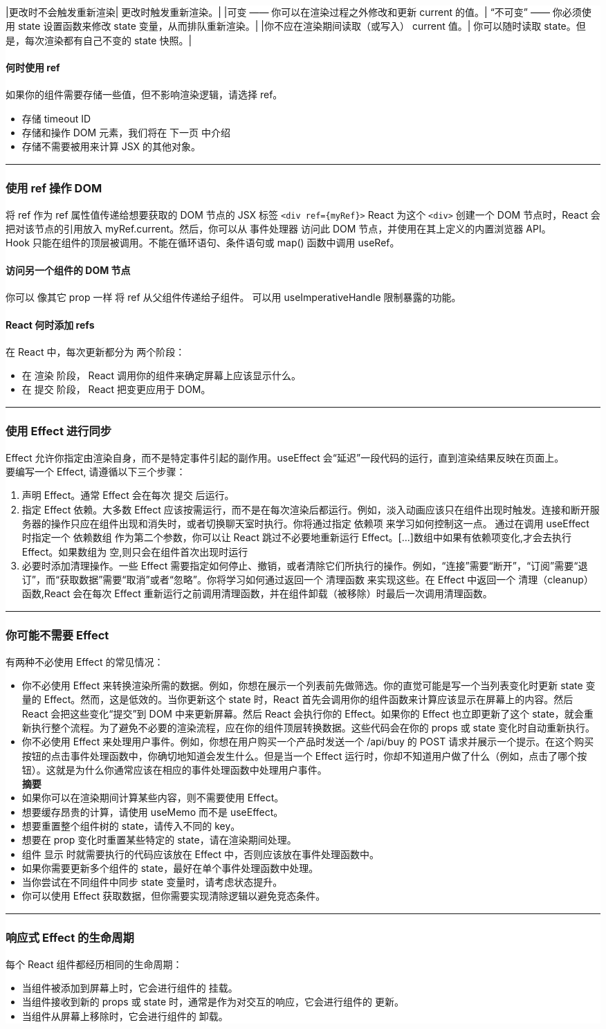 |更改时不会触发重新渲染|	更改时触发重新渲染。|
|可变 —— 你可以在渲染过程之外修改和更新 current 的值。|	“不可变” —— 你必须使用 state 设置函数来修改 state 变量，从而排队重新渲染。|
|你不应在渲染期间读取（或写入） current 值。|	你可以随时读取 state。但是，每次渲染都有自己不变的 state 快照。|
#### 何时使用 ref
如果你的组件需要存储一些值，但不影响渲染逻辑，请选择 ref。
* 存储 timeout ID
* 存储和操作 DOM 元素，我们将在 下一页 中介绍
* 存储不需要被用来计算 JSX 的其他对象。
- - -
### 使用 ref 操作 DOM
将 ref 作为 ref 属性值传递给想要获取的 DOM 节点的 JSX 标签   `<div ref={myRef}>`  React 为这个 `<div>` 创建一个 DOM 节点时，React 会把对该节点的引用放入 myRef.current。然后，你可以从 事件处理器 访问此 DOM 节点，并使用在其上定义的内置浏览器 API。  
Hook 只能在组件的顶层被调用。不能在循环语句、条件语句或 map() 函数中调用 useRef。
#### 访问另一个组件的 DOM 节点
你可以 像其它 prop 一样 将 ref 从父组件传递给子组件。    可以用 useImperativeHandle 限制暴露的功能。
#### React 何时添加 refs 
在 React 中，每次更新都分为 两个阶段：
* 在 渲染 阶段， React 调用你的组件来确定屏幕上应该显示什么。
* 在 提交 阶段， React 把变更应用于 DOM。
- - -
### 使用 Effect 进行同步
Effect 允许你指定由渲染自身，而不是特定事件引起的副作用。useEffect 会“延迟”一段代码的运行，直到渲染结果反映在页面上。  
要编写一个 Effect, 请遵循以下三个步骤：
1. 声明 Effect。通常 Effect 会在每次 提交 后运行。
2. 指定 Effect 依赖。大多数 Effect 应该按需运行，而不是在每次渲染后都运行。例如，淡入动画应该只在组件出现时触发。连接和断开服务器的操作只应在组件出现和消失时，或者切换聊天室时执行。你将通过指定 依赖项 来学习如何控制这一点。 通过在调用 useEffect 时指定一个 依赖数组 作为第二个参数，你可以让 React 跳过不必要地重新运行 Effect。[...]数组中如果有依赖项变化,才会去执行Effect。如果数组为 空,则只会在组件首次出现时运行
3. 必要时添加清理操作。一些 Effect 需要指定如何停止、撤销，或者清除它们所执行的操作。例如，“连接”需要“断开”，“订阅”需要“退订”，而“获取数据”需要“取消”或者“忽略”。你将学习如何通过返回一个 清理函数 来实现这些。在 Effect 中返回一个 清理（cleanup）函数,React 会在每次 Effect 重新运行之前调用清理函数，并在组件卸载（被移除）时最后一次调用清理函数。
- - -
### 你可能不需要 Effect
有两种不必使用 Effect 的常见情况：
* 你不必使用 Effect 来转换渲染所需的数据。例如，你想在展示一个列表前先做筛选。你的直觉可能是写一个当列表变化时更新 state 变量的 Effect。然而，这是低效的。当你更新这个 state 时，React 首先会调用你的组件函数来计算应该显示在屏幕上的内容。然后 React 会把这些变化“提交”到 DOM 中来更新屏幕。然后 React 会执行你的 Effect。如果你的 Effect 也立即更新了这个 state，就会重新执行整个流程。为了避免不必要的渲染流程，应在你的组件顶层转换数据。这些代码会在你的 props 或 state 变化时自动重新执行。
* 你不必使用 Effect 来处理用户事件。例如，你想在用户购买一个产品时发送一个 /api/buy 的 POST 请求并展示一个提示。在这个购买按钮的点击事件处理函数中，你确切地知道会发生什么。但是当一个 Effect 运行时，你却不知道用户做了什么（例如，点击了哪个按钮）。这就是为什么你通常应该在相应的事件处理函数中处理用户事件。  
**摘要**
* 如果你可以在渲染期间计算某些内容，则不需要使用 Effect。
* 想要缓存昂贵的计算，请使用 useMemo 而不是 useEffect。
* 想要重置整个组件树的 state，请传入不同的 key。
* 想要在 prop 变化时重置某些特定的 state，请在渲染期间处理。
* 组件 显示 时就需要执行的代码应该放在 Effect 中，否则应该放在事件处理函数中。
* 如果你需要更新多个组件的 state，最好在单个事件处理函数中处理。
* 当你尝试在不同组件中同步 state 变量时，请考虑状态提升。
* 你可以使用 Effect 获取数据，但你需要实现清除逻辑以避免竞态条件。
- - -
### 响应式 Effect 的生命周期
每个 React 组件都经历相同的生命周期：
* 当组件被添加到屏幕上时，它会进行组件的 挂载。
* 当组件接收到新的 props 或 state 时，通常是作为对交互的响应，它会进行组件的 更新。
* 当组件从屏幕上移除时，它会进行组件的 卸载。
